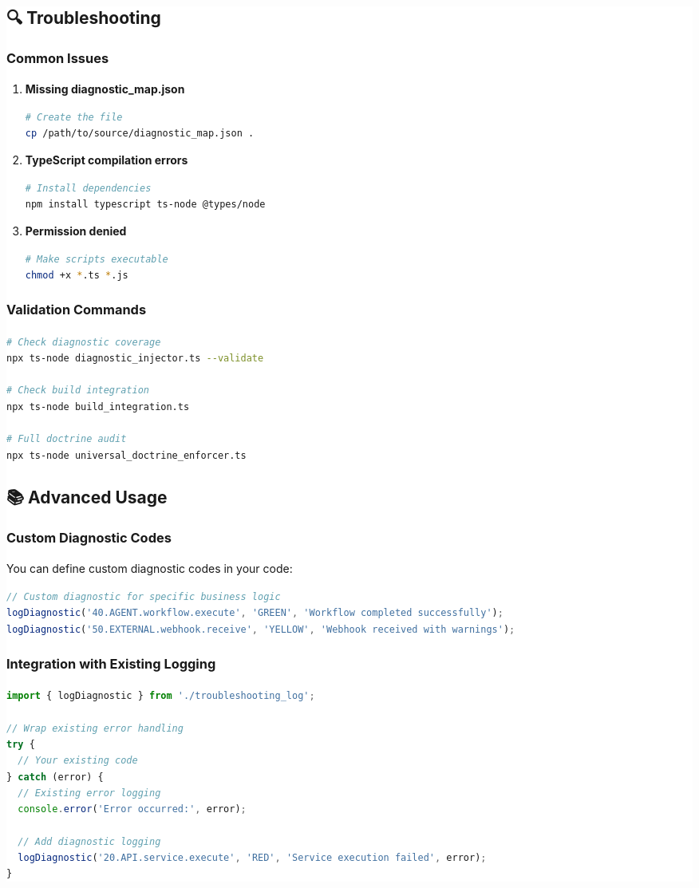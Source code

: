 ## 🔍 Troubleshooting

### Common Issues

1. **Missing diagnostic_map.json**
   ```bash
   # Create the file
   cp /path/to/source/diagnostic_map.json .
   ```

2. **TypeScript compilation errors**
   ```bash
   # Install dependencies
   npm install typescript ts-node @types/node
   ```

3. **Permission denied**
   ```bash
   # Make scripts executable
   chmod +x *.ts *.js
   ```

### Validation Commands

```bash
# Check diagnostic coverage
npx ts-node diagnostic_injector.ts --validate

# Check build integration
npx ts-node build_integration.ts

# Full doctrine audit
npx ts-node universal_doctrine_enforcer.ts
```

## 📚 Advanced Usage

### Custom Diagnostic Codes

You can define custom diagnostic codes in your code:

```typescript
// Custom diagnostic for specific business logic
logDiagnostic('40.AGENT.workflow.execute', 'GREEN', 'Workflow completed successfully');
logDiagnostic('50.EXTERNAL.webhook.receive', 'YELLOW', 'Webhook received with warnings');
```

### Integration with Existing Logging

```typescript
import { logDiagnostic } from './troubleshooting_log';

// Wrap existing error handling
try {
  // Your existing code
} catch (error) {
  // Existing error logging
  console.error('Error occurred:', error);
  
  // Add diagnostic logging
  logDiagnostic('20.API.service.execute', 'RED', 'Service execution failed', error);
}
```
